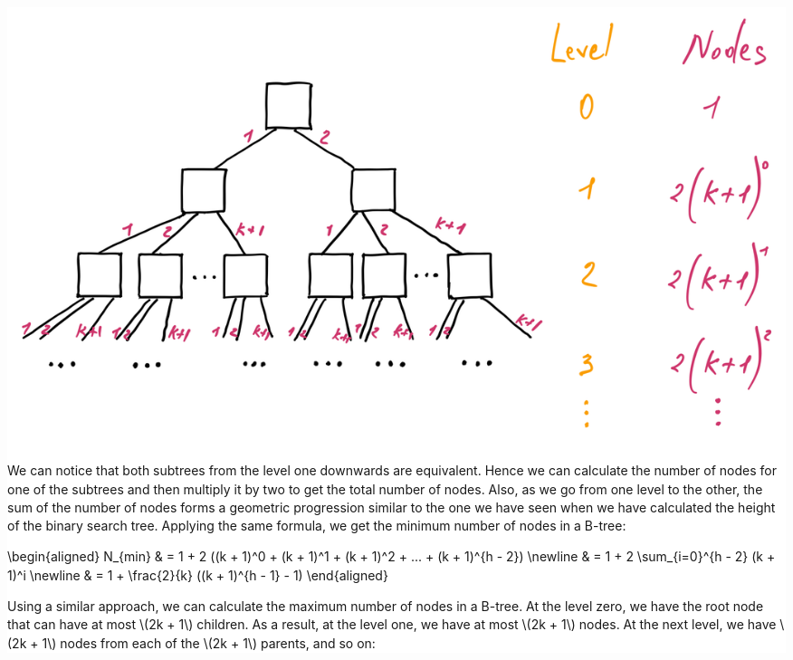 ![B-tree min nodes](b-tree-min-nodes.png)

We can notice that both subtrees from the level one downwards are equivalent. Hence we can 
calculate the number of nodes for one of the subtrees and then multiply it by two to get the
total number of nodes. Also, as we go from one level to the other, the sum of the number of 
nodes forms a geometric progression similar to the one we have seen when we have calculated the 
height of the binary search tree. Applying the same formula, we get the minimum number of 
nodes in a B-tree:

\begin{aligned}
    N_{min} & = 1 + 2 ((k + 1)^0 + (k + 1)^1 + (k + 1)^2 + ... + (k + 1)^{h - 2}) \newline
    & = 1 + 2 \sum_{i=0}^{h - 2} (k + 1)^i \newline
    & = 1 + \frac{2}{k} ((k + 1)^{h - 1} - 1)
\end{aligned}

Using a similar approach, we can calculate the maximum number of nodes in a B-tree.
At the level zero, we have the root node that can have at most \\(2k + 1\\) children. 
As a result, at the level one, we have at most \\(2k + 1\\) nodes. At the next level,
we have \\(2k + 1\\) nodes from each of the \\(2k + 1\\) parents, and so on:
